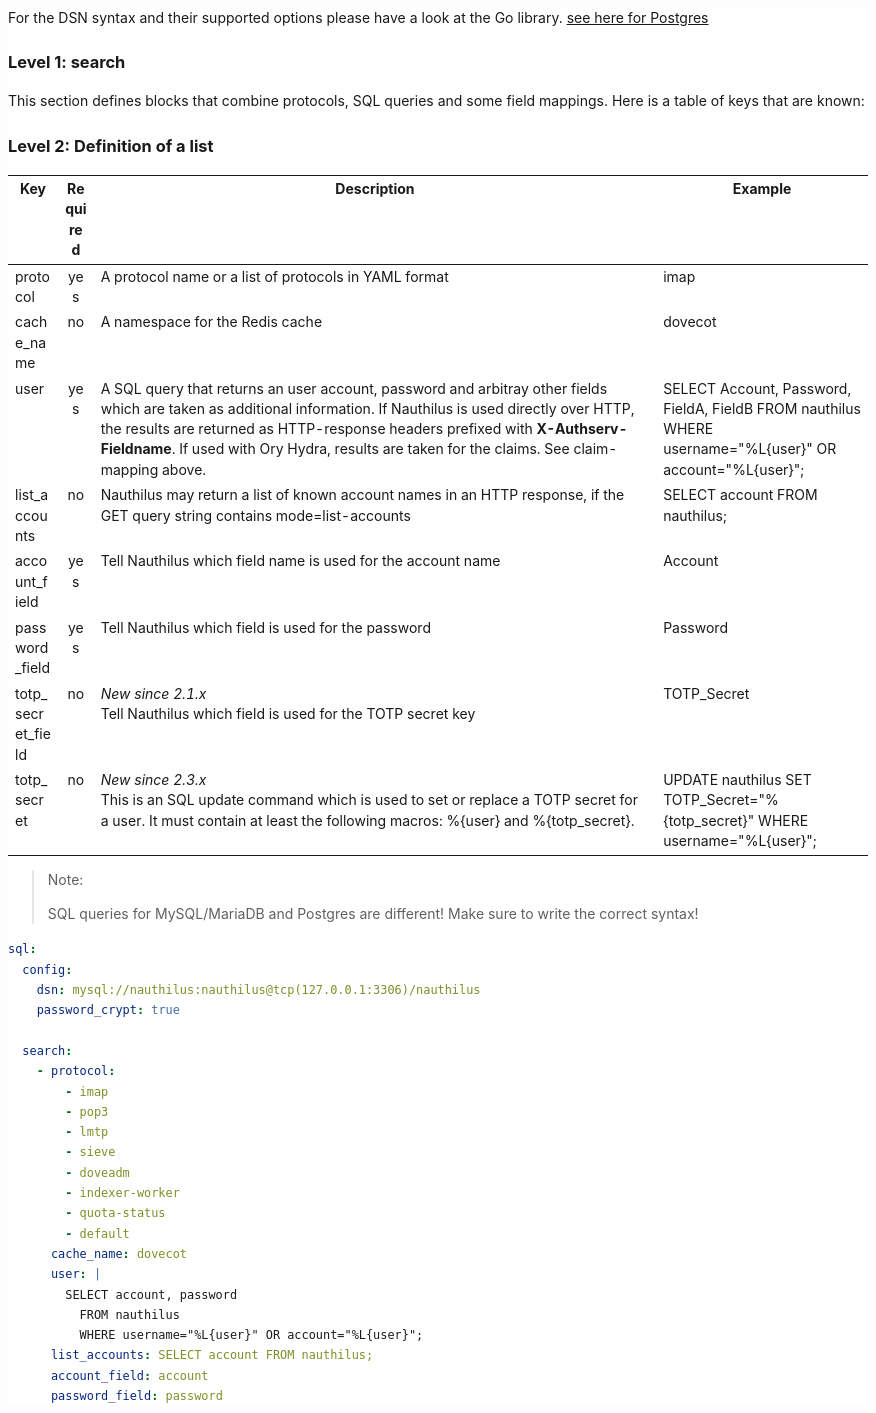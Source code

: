 For the DSN syntax and their supported options please have a look at the Go
library. [see here for Postgres](https://github.com/lib/pq)

### Level 1: search

This section defines blocks that combine protocols, SQL queries and some field mappings. Here is a table of keys that
are known:

### Level 2: Definition of a list

| Key               | Required | Description                                                                                                                                                                                                                                                                                                                                  | Example                                                                                                    |
|-------------------|:--------:|----------------------------------------------------------------------------------------------------------------------------------------------------------------------------------------------------------------------------------------------------------------------------------------------------------------------------------------------|------------------------------------------------------------------------------------------------------------|
| protocol          |   yes    | A protocol name or a list of protocols in YAML format                                                                                                                                                                                                                                                                                        | imap                                                                                                       |
| cache_name        |    no    | A namespace for the Redis cache                                                                                                                                                                                                                                                                                                              | dovecot                                                                                                    |
| user              |   yes    | A SQL query that returns an user account, password and arbitray other fields which are taken as additional information. If Nauthilus is used directly over HTTP, the results are returned as HTTP-response headers prefixed with **X-Authserv-Fieldname**. If used with Ory Hydra, results are taken for the claims. See claim-mapping above. | SELECT Account, Password, FieldA, FieldB FROM nauthilus    WHERE username="%L{user}" OR account="%L{user}"; |
| list_accounts     |    no    | Nauthilus may return a list of known account names in an HTTP response, if the GET query string contains mode=list-accounts                                                                                                                                                                                                                   | SELECT account FROM nauthilus;                                                                              |
| account_field     |   yes    | Tell Nauthilus which field name is used for the account name                                                                                                                                                                                                                                                                                  | Account                                                                                                    |
| password_field    |   yes    | Tell Nauthilus which field is used for the password                                                                                                                                                                                                                                                                                           | Password                                                                                                   |
| totp_secret_field |    no    | _New since 2.1.x_<br/>Tell Nauthilus which field is used for the TOTP secret key                                                                                                                                                                                                                                                              | TOTP_Secret                                                                                                |                                                                                                            
| totp_secret       |    no    | _New since 2.3.x_<br/>This is an SQL update command which is used to set or replace a TOTP secret for a user. It must contain at least the following macros: %{user} and %{totp_secret}.                                                                                                                                                     | UPDATE nauthilus SET TOTP_Secret="%{totp_secret}" WHERE username="%L{user}";                                |

> Note:
>
> SQL queries for MySQL/MariaDB and Postgres are different! Make sure to write the correct syntax!

```yaml
sql:
  config:
    dsn: mysql://nauthilus:nauthilus@tcp(127.0.0.1:3306)/nauthilus
    password_crypt: true

  search:
    - protocol:
        - imap
        - pop3
        - lmtp
        - sieve
        - doveadm
        - indexer-worker
        - quota-status
        - default
      cache_name: dovecot
      user: |
        SELECT account, password 
          FROM nauthilus 
          WHERE username="%L{user}" OR account="%L{user}";
      list_accounts: SELECT account FROM nauthilus;
      account_field: account
      password_field: password
```
